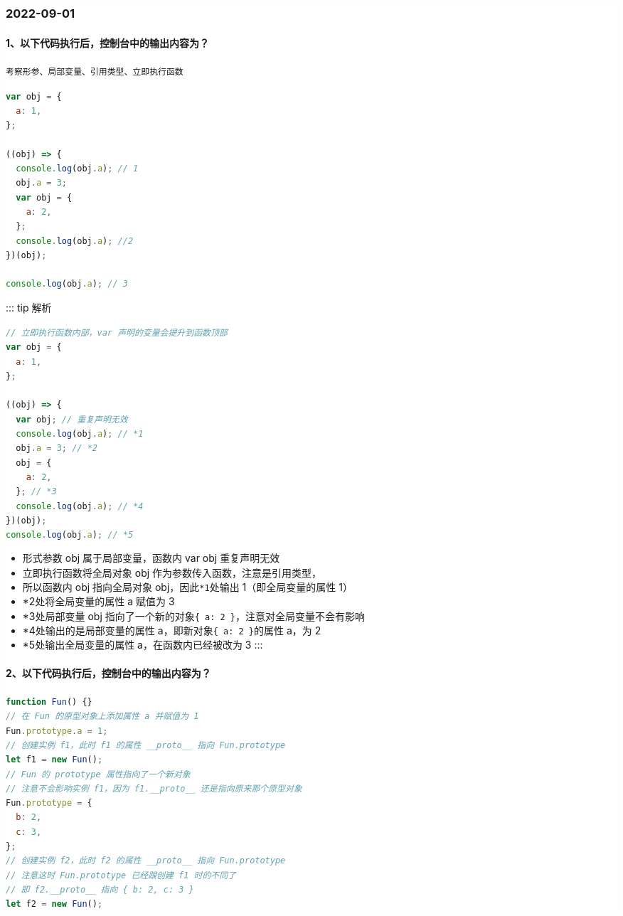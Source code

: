 ### 2022-09-01
#### 1、以下代码执行后，控制台中的输出内容为？
`考察形参、局部变量、引用类型、立即执行函数`
```js
var obj = {
  a: 1,
};

((obj) => {
  console.log(obj.a); // 1
  obj.a = 3;
  var obj = {
    a: 2,
  };
  console.log(obj.a); //2
})(obj);

console.log(obj.a); // 3
```
::: tip 解析
```js
// 立即执行函数内部，var 声明的变量会提升到函数顶部
var obj = {
  a: 1,
};

((obj) => {
  var obj; // 重复声明无效
  console.log(obj.a); // *1
  obj.a = 3; // *2
  obj = {
    a: 2,
  }; // *3
  console.log(obj.a); // *4
})(obj);
console.log(obj.a); // *5
```

 * 形式参数 obj 属于局部变量，函数内 var obj 重复声明无效
 * 立即执行函数将全局对象 obj 作为参数传入函数，注意是引用类型，
 * 所以函数内 obj 指向全局对象 obj，因此`*1`处输出 1（即全局变量的属性 1）
 * *2处将全局变量的属性 a 赋值为 3
 * *3处局部变量 obj 指向了一个新的对象`{ a: 2 }`，注意对全局变量不会有影响
 * *4处输出的是局部变量的属性 a，即新对象`{ a: 2 }`的属性 a，为 2
 * *5处输出全局变量的属性 a，在函数内已经被改为 3
:::

#### 2、以下代码执行后，控制台中的输出内容为？
```js
function Fun() {}
// 在 Fun 的原型对象上添加属性 a 并赋值为 1
Fun.prototype.a = 1;
// 创建实例 f1，此时 f1 的属性 __proto__ 指向 Fun.prototype
let f1 = new Fun();
// Fun 的 prototype 属性指向了一个新对象
// 注意不会影响实例 f1，因为 f1.__proto__ 还是指向原来那个原型对象
Fun.prototype = {
  b: 2,
  c: 3,
};
// 创建实例 f2，此时 f2 的属性 __proto__ 指向 Fun.prototype
// 注意这时 Fun.prototype 已经跟创建 f1 时的不同了
// 即 f2.__proto__ 指向 { b: 2, c: 3 }
let f2 = new Fun();
```